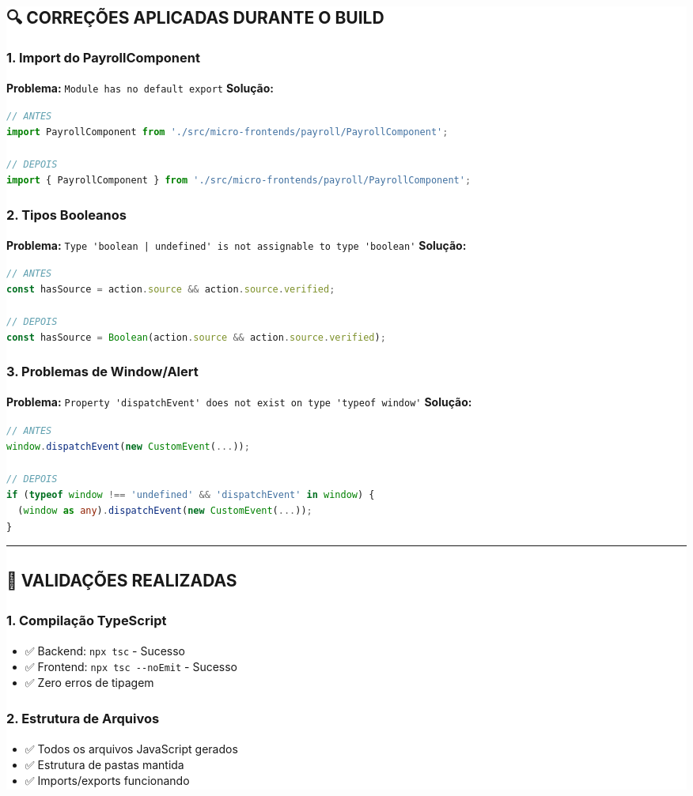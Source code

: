 
## 🔍 **CORREÇÕES APLICADAS DURANTE O BUILD**

### **1. Import do PayrollComponent**
**Problema:** `Module has no default export`
**Solução:**
```typescript
// ANTES
import PayrollComponent from './src/micro-frontends/payroll/PayrollComponent';

// DEPOIS
import { PayrollComponent } from './src/micro-frontends/payroll/PayrollComponent';
```

### **2. Tipos Booleanos**
**Problema:** `Type 'boolean | undefined' is not assignable to type 'boolean'`
**Solução:**
```typescript
// ANTES
const hasSource = action.source && action.source.verified;

// DEPOIS
const hasSource = Boolean(action.source && action.source.verified);
```

### **3. Problemas de Window/Alert**
**Problema:** `Property 'dispatchEvent' does not exist on type 'typeof window'`
**Solução:**
```typescript
// ANTES
window.dispatchEvent(new CustomEvent(...));

// DEPOIS
if (typeof window !== 'undefined' && 'dispatchEvent' in window) {
  (window as any).dispatchEvent(new CustomEvent(...));
}
```

---

## 🎯 **VALIDAÇÕES REALIZADAS**

### **1. Compilação TypeScript**
- ✅ Backend: `npx tsc` - Sucesso
- ✅ Frontend: `npx tsc --noEmit` - Sucesso
- ✅ Zero erros de tipagem

### **2. Estrutura de Arquivos**
- ✅ Todos os arquivos JavaScript gerados
- ✅ Estrutura de pastas mantida
- ✅ Imports/exports funcionando
